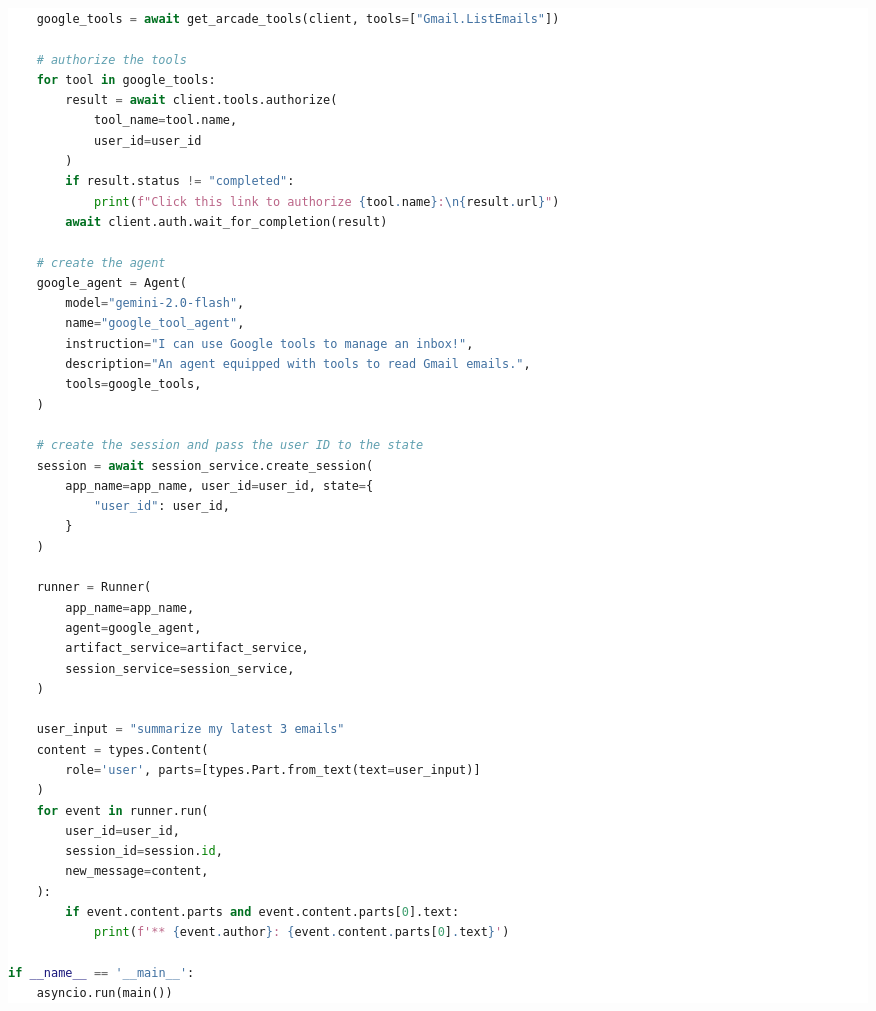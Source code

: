 ```python
    google_tools = await get_arcade_tools(client, tools=["Gmail.ListEmails"])

    # authorize the tools
    for tool in google_tools:
        result = await client.tools.authorize(
            tool_name=tool.name,
            user_id=user_id
        )
        if result.status != "completed":
            print(f"Click this link to authorize {tool.name}:\n{result.url}")
        await client.auth.wait_for_completion(result)

    # create the agent
    google_agent = Agent(
        model="gemini-2.0-flash",
        name="google_tool_agent",
        instruction="I can use Google tools to manage an inbox!",
        description="An agent equipped with tools to read Gmail emails.",
        tools=google_tools,
    )

    # create the session and pass the user ID to the state
    session = await session_service.create_session(
        app_name=app_name, user_id=user_id, state={
            "user_id": user_id,
        }
    )

    runner = Runner(
        app_name=app_name,
        agent=google_agent,
        artifact_service=artifact_service,
        session_service=session_service,
    )

    user_input = "summarize my latest 3 emails"
    content = types.Content(
        role='user', parts=[types.Part.from_text(text=user_input)]
    )
    for event in runner.run(
        user_id=user_id,
        session_id=session.id,
        new_message=content,
    ):
        if event.content.parts and event.content.parts[0].text:
            print(f'** {event.author}: {event.content.parts[0].text}')

if __name__ == '__main__':
    asyncio.run(main())
```
